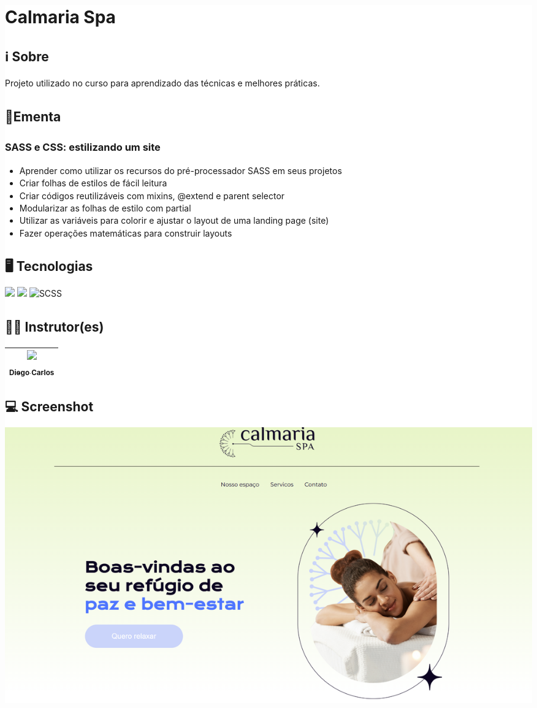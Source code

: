 # Calmaria Spa

## ℹ️ Sobre

<p>Projeto utilizado no curso para aprendizado das técnicas e melhores práticas.</p>

## 📘Ementa

### SASS e CSS: estilizando um site

- Aprender como utilizar os recursos do pré-processador SASS em seus projetos
- Criar folhas de estilos de fácil leitura
- Criar códigos reutilizáveis com mixins, @extend e parent selector
- Modularizar as folhas de estilo com partial
- Utilizar as variáveis para colorir e ajustar o layout de uma landing page (site)
- Fazer operações matemáticas para construir layouts

## 🖥️ Tecnologias

<div>
  <img src="https://img.shields.io/badge/HTML-%23E34F26.svg?logo=html5&logoColor=white">
  <img src="https://img.shields.io/badge/CSS-1572B6?logo=css3&logoColor=fff">
  <img src="https://camo.githubusercontent.com/ce0d3c1da502dcf16ea5aa734ebdd983ed9a4a4fe884fdb00e9a896ef0aa7789/68747470733a2f2f696d672e736869656c64732e696f2f62616467652f534153532d686f7470696e6b2e7376673f7374796c653d666f722d7468652d6261646765266c6f676f3d53415353266c6f676f436f6c6f723d7768697465" title="SCSS" height="21px"/>
</div>

## 🧑‍🏫 Instrutor(es)

| [<img loading="lazy" src="https://avatars.githubusercontent.com/u/80489469?v=4" width=115><br><sub>Diego Carlos</sub>](https://github.com/diegocgayoso) |
| :-----------------------------------------------------------------------------------------------------------------------------------------------------: |

## 💻 Screenshot

<img loading="lazy" src="./assets/screenshot.png" style="width: 100%" />
